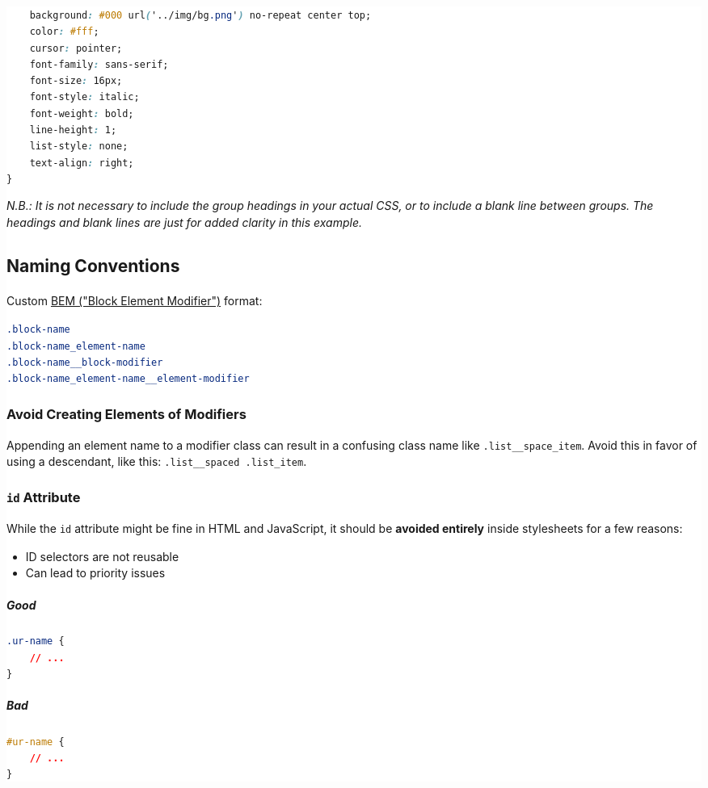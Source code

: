 ```css
    background: #000 url('../img/bg.png') no-repeat center top;
    color: #fff;
    cursor: pointer;
    font-family: sans-serif;
    font-size: 16px;
    font-style: italic;
    font-weight: bold;
    line-height: 1;
    list-style: none;
    text-align: right;
}
```

_N.B.: It is not necessary to include the group headings in your actual CSS, or to include a blank line between groups. The headings and blank lines are just for added clarity in this example._

## Naming Conventions

Custom [BEM ("Block Element Modifier")](https://en.bem.info/method/definitions/) format:

```css
.block-name
.block-name_element-name
.block-name__block-modifier
.block-name_element-name__element-modifier
```

### Avoid Creating Elements of Modifiers

Appending an element name to a modifier class can result in a confusing class name like `.list__space_item`. Avoid this in favor of using a descendant, like this: `.list__spaced .list_item`.

### `id` Attribute

While the `id` attribute might be fine in HTML and JavaScript, it should be **avoided entirely** inside stylesheets for a few reasons:

- ID selectors are not reusable
- Can lead to priority issues

##### Good

```css
.ur-name {
    // ...
}
```

##### Bad

```css
#ur-name {
    // ...
}
```
